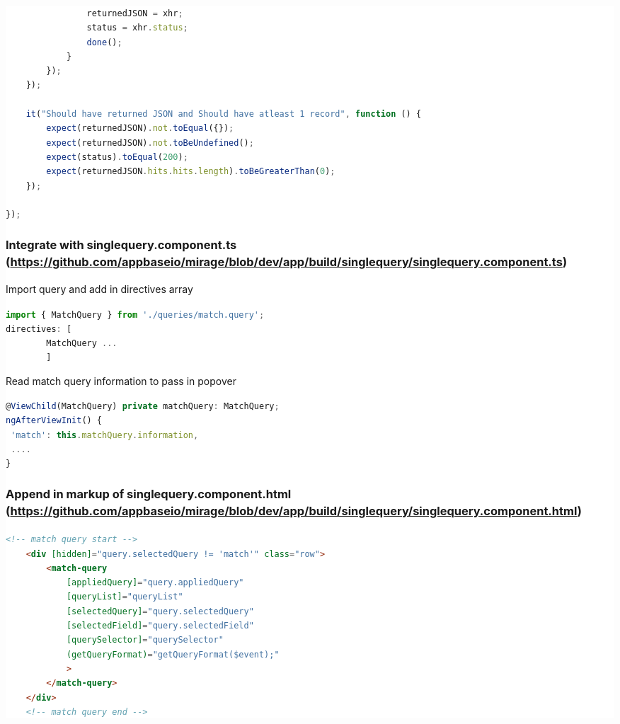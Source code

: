 ```js
                returnedJSON = xhr;
                status = xhr.status;
                done();
            }
        });
    });

    it("Should have returned JSON and Should have atleast 1 record", function () {
        expect(returnedJSON).not.toEqual({});
        expect(returnedJSON).not.toBeUndefined();
        expect(status).toEqual(200);
        expect(returnedJSON.hits.hits.length).toBeGreaterThan(0);
    });

});
```


### Integrate with singlequery.component.ts (https://github.com/appbaseio/mirage/blob/dev/app/build/singlequery/singlequery.component.ts)
Import query and add in directives array
```js
import { MatchQuery } from './queries/match.query';
directives: [
		MatchQuery ...
		]
```
Read match query information to pass in popover
```js
@ViewChild(MatchQuery) private matchQuery: MatchQuery;
ngAfterViewInit() {
 'match': this.matchQuery.information,
 ....
}
```

### Append in markup of singlequery.component.html (https://github.com/appbaseio/mirage/blob/dev/app/build/singlequery/singlequery.component.html)
```html
<!-- match query start -->
	<div [hidden]="query.selectedQuery != 'match'" class="row">
		<match-query 
			[appliedQuery]="query.appliedQuery"
			[queryList]="queryList"
			[selectedQuery]="query.selectedQuery"
			[selectedField]="query.selectedField"
			[querySelector]="querySelector"  
			(getQueryFormat)="getQueryFormat($event);"
			>
		</match-query>
	</div>
	<!-- match query end -->
```
